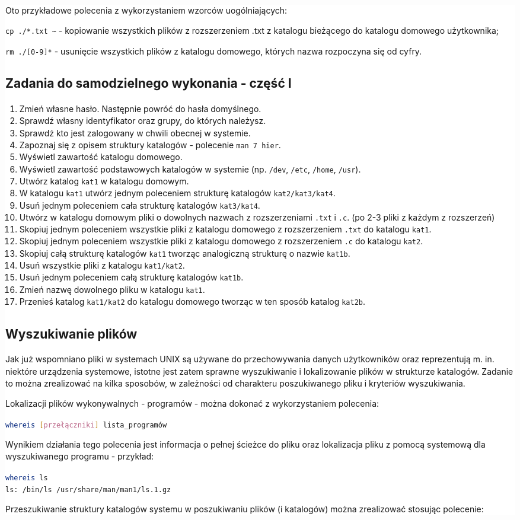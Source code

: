 Oto przykładowe polecenia z wykorzystaniem wzorców uogólniających:

`cp ./*.txt ~` - kopiowanie wszystkich plików z rozszerzeniem .txt z katalogu bieżącego do katalogu domowego użytkownika;

`rm ./[0-9]*` - usunięcie wszystkich plików z katalogu domowego, których nazwa rozpoczyna się od cyfry.

## Zadania do samodzielnego wykonania - część I

1. Zmień własne hasło. Następnie powróć do hasła domyślnego.
2. Sprawdź własny identyfikator oraz grupy, do których należysz.
3. Sprawdź kto jest zalogowany w chwili obecnej w systemie.
4. Zapoznaj się z opisem struktury katalogów - polecenie `man 7 hier`.
5. Wyświetl zawartość katalogu domowego.
6. Wyświetl zawartość podstawowych katalogów w systemie (np. `/dev`, `/etc`, `/home`, `/usr`).
7. Utwórz katalog `kat1` w katalogu domowym.
8. W katalogu `kat1` utwórz jednym poleceniem strukturę katalogów `kat2/kat3/kat4`.
9.  Usuń jednym poleceniem cała strukturę katalogów `kat3/kat4`.
10. Utwórz w katalogu domowym pliki o dowolnych nazwach z rozszerzeniami `.txt` i `.c`. (po 2-3 pliki z każdym z rozszerzeń)
11. Skopiuj jednym poleceniem wszystkie pliki z katalogu domowego z rozszerzeniem `.txt` do katalogu `kat1`.
12. Skopiuj jednym poleceniem wszystkie pliki z katalogu domowego z rozszerzeniem `.c` do katalogu `kat2`.
13. Skopiuj całą strukturę katalogów `kat1` tworząc analogiczną strukturę o nazwie `kat1b`.
14. Usuń wszystkie pliki z katalogu `kat1/kat2`.
15. Usuń jednym poleceniem całą strukturę katalogów `kat1b`.
16. Zmień nazwę dowolnego pliku w katalogu `kat1`.
17. Przenieś katalog `kat1/kat2` do katalogu domowego tworząc w ten sposób katalog `kat2b`.

## Wyszukiwanie plików

Jak już wspomniano pliki w systemach UNIX są używane do przechowywania danych użytkowników oraz reprezentują m. in. niektóre urządzenia systemowe, istotne jest zatem sprawne wyszukiwanie i lokalizowanie plików w strukturze katalogów. Zadanie to można zrealizować na kilka sposobów, w zależności od charakteru poszukiwanego pliku i kryteriów wyszukiwania.

Lokalizacji plików wykonywalnych - programów - można dokonać z wykorzystaniem polecenia:

```bash
whereis [przełączniki] lista_programów
```

Wynikiem działania tego polecenia jest informacja o pełnej ścieżce do pliku oraz lokalizacja pliku z pomocą systemową dla wyszukiwanego programu - przykład:

```bash
whereis ls
ls: /bin/ls /usr/share/man/man1/ls.1.gz
```

Przeszukiwanie struktury katalogów systemu w poszukiwaniu plików (i katalogów) można zrealizować stosując polecenie:
